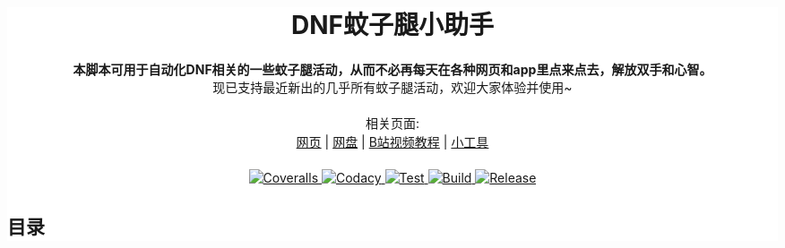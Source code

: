 <div align="center">
  <h1>DNF蚊子腿小助手</h1>
</div>

<div align="center">
  <strong>本脚本可用于自动化DNF相关的一些蚊子腿活动，从而不必再每天在各种网页和app里点来点去，解放双手和心智。</strong>
</div>

<div align="center">
  现已支持最近新出的几乎所有蚊子腿活动，欢迎大家体验并使用~
</div>

<br>

<div align="center">
  相关页面: <br>
  <a href="https://fzls.github.io/djc_helper/#/">网页</a>
  <span> | </span>
  <a href="https://docs.qq.com/doc/DYmlqWGNPYWRDcG95">网盘</a>
  <span> | </span>
  <a href="https://space.bilibili.com/1851177">B站视频教程</a>
  <span> | </span>
  <a href="http://101.43.54.94:5244/%E6%96%87%E6%9C%AC%E7%BC%96%E8%BE%91%E5%99%A8%E3%80%81chrome%E6%B5%8F%E8%A7%88%E5%99%A8%E3%80%81autojs%E3%80%81HttpCanary%E7%AD%89%E5%B0%8F%E5%B7%A5%E5%85%B7">小工具</a>
</div>

<br>

<div align="center">

  <a href="https://coveralls.io/github/fzls/djc_helper?branch=master">
    <img src="https://coveralls.io/repos/github/fzls/djc_helper/badge.svg?branch=master" alt="Coveralls" />
  </a>
  <a href="https://www.codacy.com/gh/fzls/djc_helper/dashboard?utm_source=github.com&amp;utm_medium=referral&amp;utm_content=fzls/djc_helper&amp;utm_campaign=Badge_Grade">
    <img src="https://app.codacy.com/project/badge/Grade/d846d4bc8f1b46d6af4a873acabad5f0" alt="Codacy" />
  </a>

  <a href="https://github.com/fzls/djc_helper/actions/workflows/pytest.yml">
    <img src="https://github.com/fzls/djc_helper/actions/workflows/pytest.yml/badge.svg" alt="Test" />
  </a>
  <a href="https://github.com/fzls/djc_helper/actions/workflows/package.yml">
    <img src="https://github.com/fzls/djc_helper/actions/workflows/package.yml/badge.svg" alt="Build" />
  </a>
  <a href="https://GitHub.com/fzls/djc_helper/releases/">
    <img src="https://img.shields.io/github/release/fzls/djc_helper.svg" alt="Release" />
  </a>
</div>

## 目录
